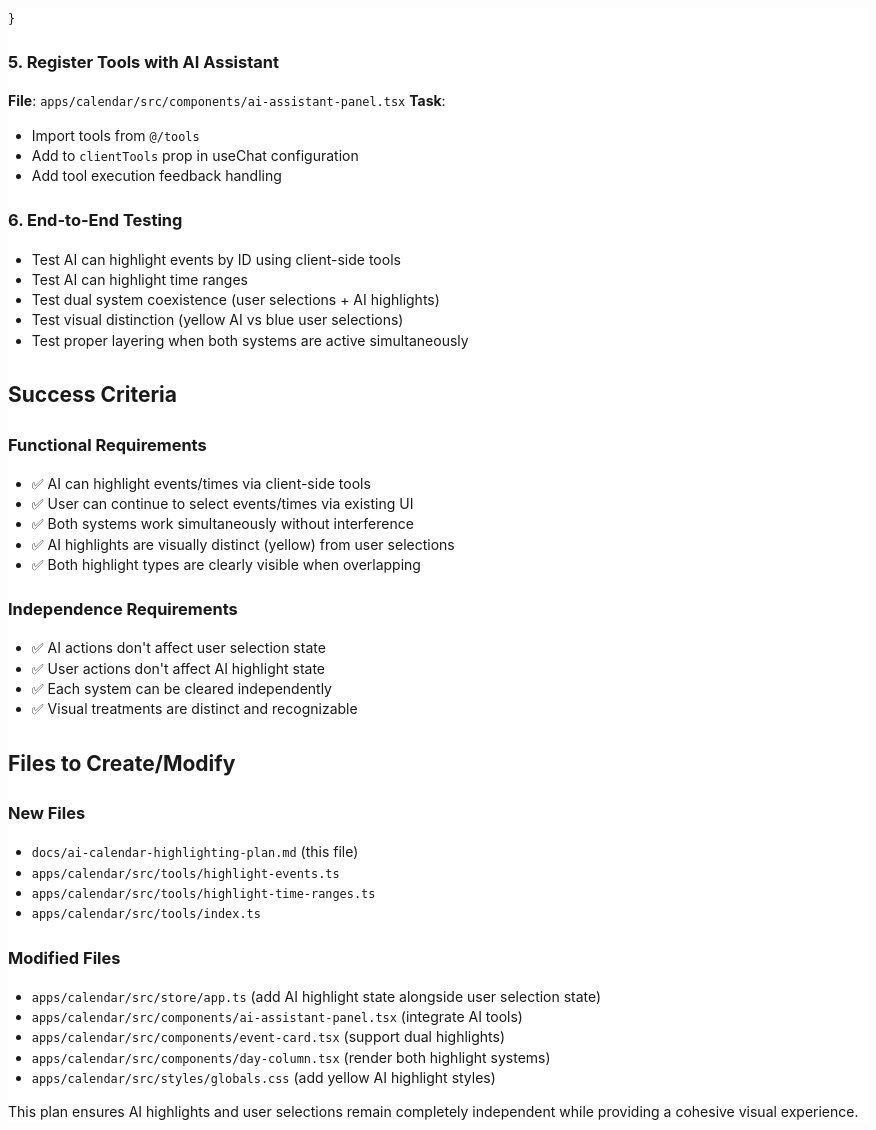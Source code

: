 ```typescript
}
```

### 5. Register Tools with AI Assistant
**File**: `apps/calendar/src/components/ai-assistant-panel.tsx`
**Task**:
- Import tools from `@/tools`
- Add to `clientTools` prop in useChat configuration
- Add tool execution feedback handling

### 6. End-to-End Testing
- Test AI can highlight events by ID using client-side tools
- Test AI can highlight time ranges
- Test dual system coexistence (user selections + AI highlights)
- Test visual distinction (yellow AI vs blue user selections)
- Test proper layering when both systems are active simultaneously

## Success Criteria

### Functional Requirements
- ✅ AI can highlight events/times via client-side tools
- ✅ User can continue to select events/times via existing UI
- ✅ Both systems work simultaneously without interference
- ✅ AI highlights are visually distinct (yellow) from user selections
- ✅ Both highlight types are clearly visible when overlapping

### Independence Requirements
- ✅ AI actions don't affect user selection state
- ✅ User actions don't affect AI highlight state
- ✅ Each system can be cleared independently
- ✅ Visual treatments are distinct and recognizable

## Files to Create/Modify

### New Files
- `docs/ai-calendar-highlighting-plan.md` (this file)
- `apps/calendar/src/tools/highlight-events.ts`
- `apps/calendar/src/tools/highlight-time-ranges.ts`
- `apps/calendar/src/tools/index.ts`

### Modified Files
- `apps/calendar/src/store/app.ts` (add AI highlight state alongside user selection state)
- `apps/calendar/src/components/ai-assistant-panel.tsx` (integrate AI tools)
- `apps/calendar/src/components/event-card.tsx` (support dual highlights)
- `apps/calendar/src/components/day-column.tsx` (render both highlight systems)
- `apps/calendar/src/styles/globals.css` (add yellow AI highlight styles)

This plan ensures AI highlights and user selections remain completely independent while providing a cohesive visual experience.